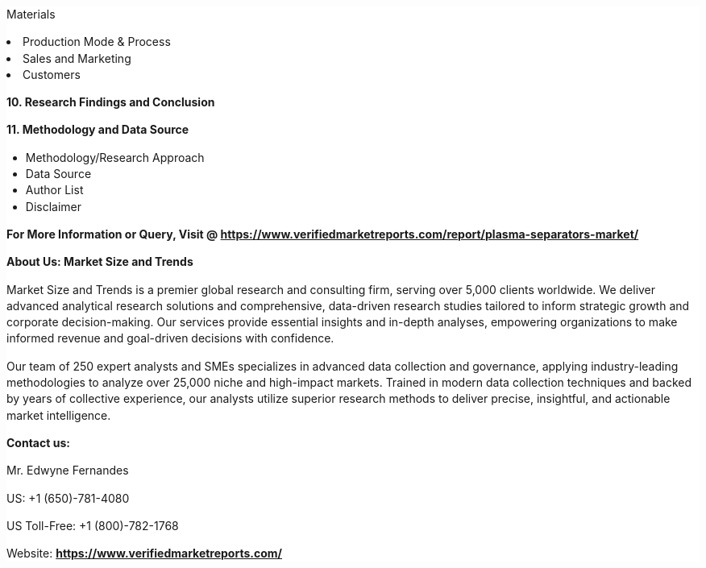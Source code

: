 Materials</li><li>Production Mode &amp; Process</li><li>Sales and Marketing</li><li>Customers</li></ul><p><strong>10. Research Findings and Conclusion</strong></p><p><strong>11. Methodology and Data Source</strong></p><ul><li>Methodology/Research Approach</li><li>Data Source</li><li>Author List</li><li>Disclaimer</li></ul></p><p><strong>For More Information or Query, Visit @ <a href="https://www.verifiedmarketreports.com/report/plasma-separators-market/">https://www.verifiedmarketreports.com/report/plasma-separators-market/</a></strong></p><p><strong>About Us: Market Size and Trends</strong></p><p>Market Size and Trends is a premier global research and consulting firm, serving over 5,000 clients worldwide. We deliver advanced analytical research solutions and comprehensive, data-driven research studies tailored to inform strategic growth and corporate decision-making. Our services provide essential insights and in-depth analyses, empowering organizations to make informed revenue and goal-driven decisions with confidence.</p><p>Our team of 250 expert analysts and SMEs specializes in advanced data collection and governance, applying industry-leading methodologies to analyze over 25,000 niche and high-impact markets. Trained in modern data collection techniques and backed by years of collective experience, our analysts utilize superior research methods to deliver precise, insightful, and actionable market intelligence.</p><p><strong>Contact us:</strong></p><p>Mr. Edwyne Fernandes</p><p>US: +1 (650)-781-4080</p><p>US Toll-Free: +1 (800)-782-1768</p><p>Website: <strong><a href="https://www.verifiedmarketreports.com/">https://www.verifiedmarketreports.com/</a></strong></p>
